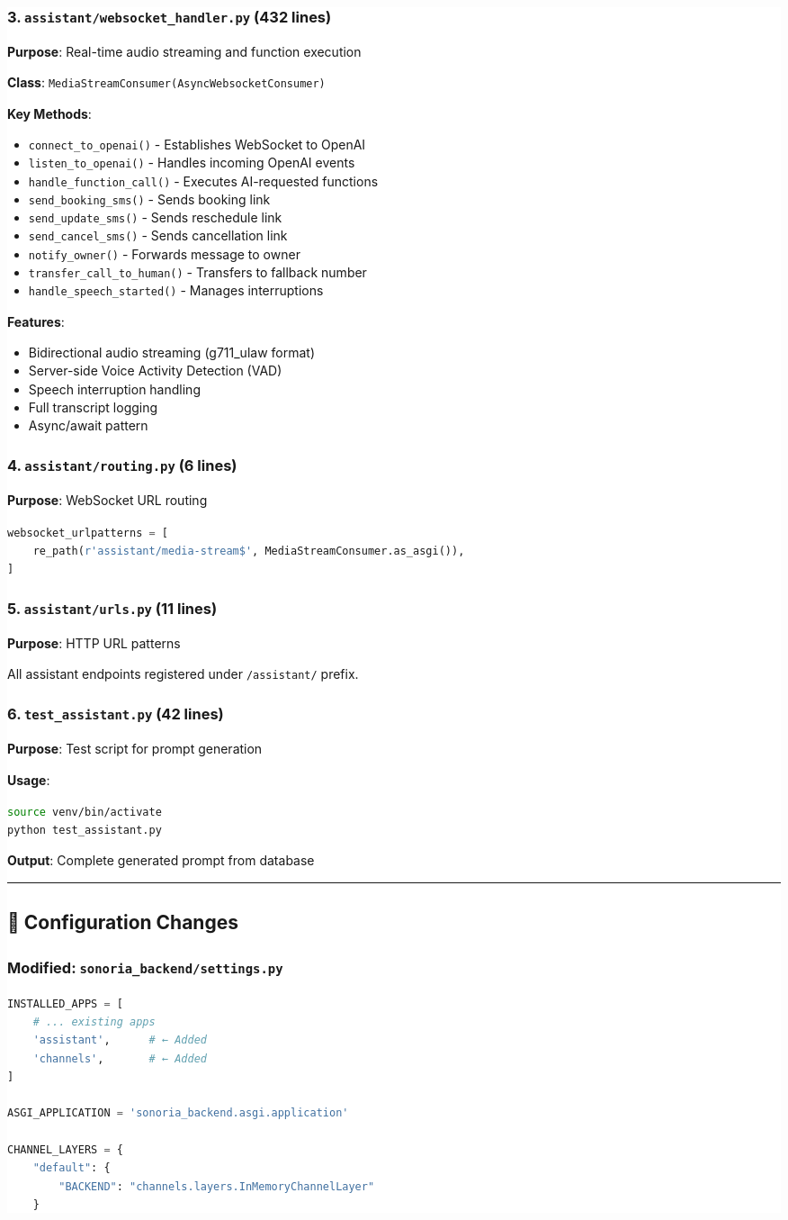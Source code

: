 ### 3. `assistant/websocket_handler.py` (432 lines)
**Purpose**: Real-time audio streaming and function execution

**Class**: `MediaStreamConsumer(AsyncWebsocketConsumer)`

**Key Methods**:
- `connect_to_openai()` - Establishes WebSocket to OpenAI
- `listen_to_openai()` - Handles incoming OpenAI events
- `handle_function_call()` - Executes AI-requested functions
- `send_booking_sms()` - Sends booking link
- `send_update_sms()` - Sends reschedule link
- `send_cancel_sms()` - Sends cancellation link
- `notify_owner()` - Forwards message to owner
- `transfer_call_to_human()` - Transfers to fallback number
- `handle_speech_started()` - Manages interruptions

**Features**:
- Bidirectional audio streaming (g711_ulaw format)
- Server-side Voice Activity Detection (VAD)
- Speech interruption handling
- Full transcript logging
- Async/await pattern

### 4. `assistant/routing.py` (6 lines)
**Purpose**: WebSocket URL routing

```python
websocket_urlpatterns = [
    re_path(r'assistant/media-stream$', MediaStreamConsumer.as_asgi()),
]
```

### 5. `assistant/urls.py` (11 lines)
**Purpose**: HTTP URL patterns

All assistant endpoints registered under `/assistant/` prefix.

### 6. `test_assistant.py` (42 lines)
**Purpose**: Test script for prompt generation

**Usage**:
```bash
source venv/bin/activate
python test_assistant.py
```

**Output**: Complete generated prompt from database

---

## 🔧 Configuration Changes

### Modified: `sonoria_backend/settings.py`
```python
INSTALLED_APPS = [
    # ... existing apps
    'assistant',      # ← Added
    'channels',       # ← Added
]

ASGI_APPLICATION = 'sonoria_backend.asgi.application'

CHANNEL_LAYERS = {
    "default": {
        "BACKEND": "channels.layers.InMemoryChannelLayer"
    }
```